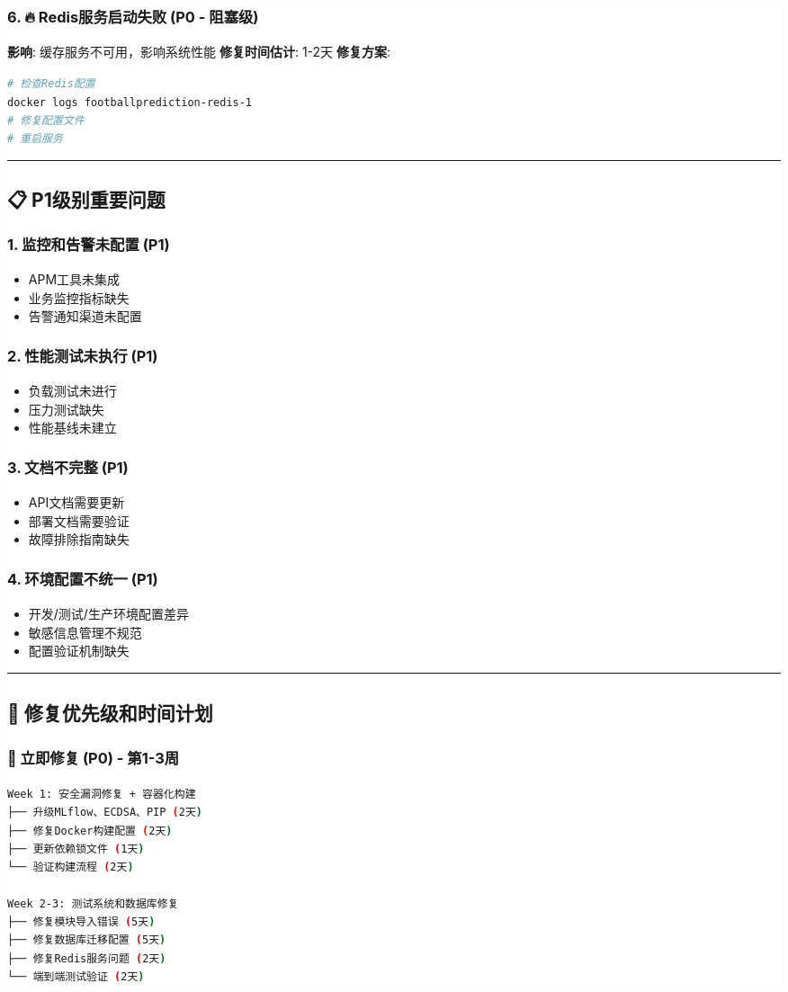 ### 6. 🔥 Redis服务启动失败 (P0 - 阻塞级)
**影响**: 缓存服务不可用，影响系统性能
**修复时间估计**: 1-2天
**修复方案**:
```bash
# 检查Redis配置
docker logs footballprediction-redis-1
# 修复配置文件
# 重启服务
```

---

## 📋 P1级别重要问题

### 1. 监控和告警未配置 (P1)
- APM工具未集成
- 业务监控指标缺失
- 告警通知渠道未配置

### 2. 性能测试未执行 (P1)
- 负载测试未进行
- 压力测试缺失
- 性能基线未建立

### 3. 文档不完整 (P1)
- API文档需要更新
- 部署文档需要验证
- 故障排除指南缺失

### 4. 环境配置不统一 (P1)
- 开发/测试/生产环境配置差异
- 敏感信息管理不规范
- 配置验证机制缺失

---

## 🎯 修复优先级和时间计划

### 🚨 立即修复 (P0) - 第1-3周
```bash
Week 1: 安全漏洞修复 + 容器化构建
├── 升级MLflow、ECDSA、PIP (2天)
├── 修复Docker构建配置 (2天)
├── 更新依赖锁文件 (1天)
└── 验证构建流程 (2天)

Week 2-3: 测试系统和数据库修复
├── 修复模块导入错误 (5天)
├── 修复数据库迁移配置 (5天)
├── 修复Redis服务问题 (2天)
└── 端到端测试验证 (2天)
```
